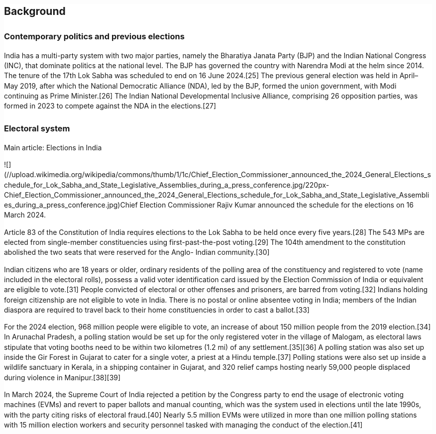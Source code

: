 ## Background

### Contemporary politics and previous elections

India has a multi-party system with two major parties, namely the Bharatiya
Janata Party (BJP) and the Indian National Congress (INC), that dominate
politics at the national level. The BJP has governed the country with Narendra
Modi at the helm since 2014. The tenure of the 17th Lok Sabha was scheduled to
end on 16 June 2024.[25] The previous general election was held in April–May
2019, after which the National Democratic Alliance (NDA), led by the BJP,
formed the union government, with Modi continuing as Prime Minister.[26] The
Indian National Developmental Inclusive Alliance, comprising 26 opposition
parties, was formed in 2023 to compete against the NDA in the elections.[27]

### Electoral system

Main article: Elections in India

![](//upload.wikimedia.org/wikipedia/commons/thumb/1/1c/Chief_Election_Commissioner_announced_the_2024_General_Elections_schedule_for_Lok_Sabha_and_State_Legislative_Assemblies_during_a_press_conference.jpg/220px-
Chief_Election_Commissioner_announced_the_2024_General_Elections_schedule_for_Lok_Sabha_and_State_Legislative_Assemblies_during_a_press_conference.jpg)Chief
Election Commissioner Rajiv Kumar announced the schedule for the elections on
16 March 2024.

Article 83 of the Constitution of India requires elections to the Lok Sabha to
be held once every five years.[28] The 543 MPs are elected from single-member
constituencies using first-past-the-post voting.[29] The 104th amendment to
the constitution abolished the two seats that were reserved for the Anglo-
Indian community.[30]

Indian citizens who are 18 years or older, ordinary residents of the polling
area of the constituency and registered to vote (name included in the
electoral rolls), possess a valid voter identification card issued by the
Election Commission of India or equivalent are eligible to vote.[31] People
convicted of electoral or other offenses and prisoners, are barred from
voting.[32] Indians holding foreign citizenship are not eligible to vote in
India. There is no postal or online absentee voting in India; members of the
Indian diaspora are required to travel back to their home constituencies in
order to cast a ballot.[33]

For the 2024 election, 968 million people were eligible to vote, an increase
of about 150 million people from the 2019 election.[34] In Arunachal Pradesh,
a polling station would be set up for the only registered voter in the village
of Malogam, as electoral laws stipulate that voting booths need to be within
two kilometres (1.2 mi) of any settlement.[35][36] A polling station was also
set up inside the Gir Forest in Gujarat to cater for a single voter, a priest
at a Hindu temple.[37] Polling stations were also set up inside a wildlife
sanctuary in Kerala, in a shipping container in Gujarat, and 320 relief camps
hosting nearly 59,000 people displaced during violence in Manipur.[38][39]

In March 2024, the Supreme Court of India rejected a petition by the Congress
party to end the usage of electronic voting machines (EVMs) and revert to
paper ballots and manual counting, which was the system used in elections
until the late 1990s, with the party citing risks of electoral fraud.[40]
Nearly 5.5 million EVMs were utilized in more than one million polling
stations with 15 million election workers and security personnel tasked with
managing the conduct of the election.[41]
